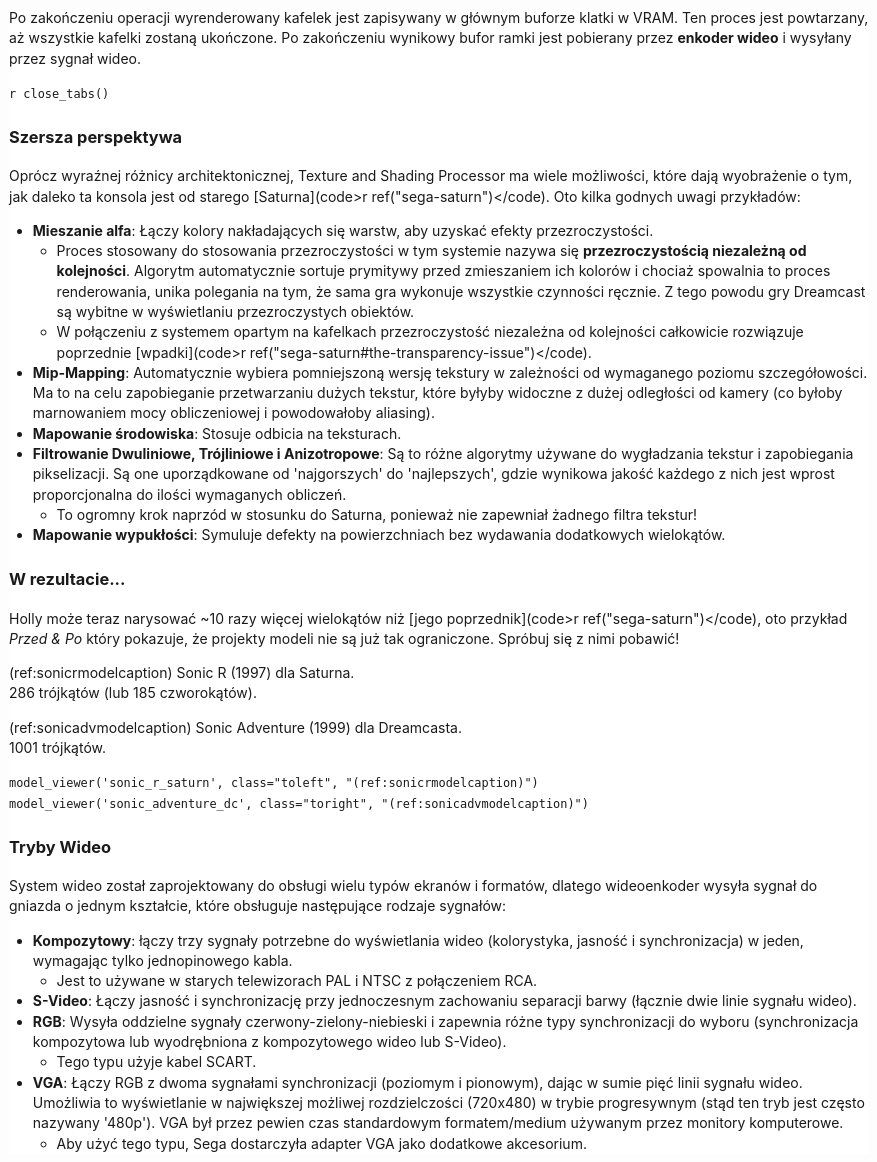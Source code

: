 Po zakończeniu operacji wyrenderowany kafelek jest zapisywany w głównym buforze klatki w VRAM. Ten proces jest powtarzany, aż wszystkie kafelki zostaną ukończone. Po zakończeniu wynikowy bufor ramki jest pobierany przez **enkoder wideo** i wysyłany przez sygnał wideo.

`r close_tabs()`

### Szersza perspektywa

Oprócz wyraźnej różnicy architektonicznej, Texture and Shading Processor ma wiele możliwości, które dają wyobrażenie o tym, jak daleko ta konsola jest od starego [Saturna](code>r ref("sega-saturn")</code). Oto kilka godnych uwagi przykładów:

- **Mieszanie alfa**: Łączy kolory nakładających się warstw, aby uzyskać efekty przezroczystości.
  - Proces stosowany do stosowania przezroczystości w tym systemie nazywa się **przezroczystością niezależną od kolejności**. Algorytm automatycznie sortuje prymitywy przed zmieszaniem ich kolorów i chociaż spowalnia to proces renderowania, unika polegania na tym, że sama gra wykonuje wszystkie czynności ręcznie. Z tego powodu gry Dreamcast są wybitne w wyświetlaniu przezroczystych obiektów.
  - W połączeniu z systemem opartym na kafelkach przezroczystość niezależna od kolejności całkowicie rozwiązuje poprzednie [wpadki](code>r ref("sega-saturn#the-transparency-issue")</code).
- **Mip-Mapping**: Automatycznie wybiera pomniejszoną wersję tekstury w zależności od wymaganego poziomu szczegółowości. Ma to na celu zapobieganie przetwarzaniu dużych tekstur, które byłyby widoczne z dużej odległości od kamery (co byłoby marnowaniem mocy obliczeniowej i powodowałoby aliasing).
- **Mapowanie środowiska**: Stosuje odbicia na teksturach.
- **Filtrowanie Dwuliniowe, Trójliniowe i Anizotropowe**: Są to różne algorytmy używane do wygładzania tekstur i zapobiegania pikselizacji. Są one uporządkowane od 'najgorszych' do 'najlepszych', gdzie wynikowa jakość każdego z nich jest wprost proporcjonalna do ilości wymaganych obliczeń.
  - To ogromny krok naprzód w stosunku do Saturna, ponieważ nie zapewniał żadnego filtra tekstur!
- **Mapowanie wypukłości**: Symuluje defekty na powierzchniach bez wydawania dodatkowych wielokątów.

### W rezultacie...

Holly może teraz narysować ~10 razy więcej wielokątów niż [jego poprzednik](code>r ref("sega-saturn")</code), oto przykład *Przed & Po* który pokazuje, że projekty modeli nie są już tak ograniczone. Spróbuj się z nimi pobawić!

(ref:sonicrmodelcaption) Sonic R (1997) dla Saturna.<br>286 trójkątów (lub 185 czworokątów).

(ref:sonicadvmodelcaption) Sonic Adventure (1999) dla Dreamcasta.<br>1001 trójkątów.

```{r fig.cap=c("(ref:sonicrmodelcaption)", "(ref:sonicadvmodelcaption)"), side_by_side=TRUE, fig.pos = "H"}
model_viewer('sonic_r_saturn', class="toleft", "(ref:sonicrmodelcaption)")
model_viewer('sonic_adventure_dc', class="toright", "(ref:sonicadvmodelcaption)")
```

### Tryby Wideo

System wideo został zaprojektowany do obsługi wielu typów ekranów i formatów, dlatego wideoenkoder wysyła sygnał do gniazda o jednym kształcie, które obsługuje następujące rodzaje sygnałów:

- **Kompozytowy**: łączy trzy sygnały potrzebne do wyświetlania wideo (kolorystyka, jasność i synchronizacja) w jeden, wymagając tylko jednopinowego kabla.
  - Jest to używane w starych telewizorach PAL i NTSC z połączeniem RCA.
- **S-Video**: Łączy jasność i synchronizację przy jednoczesnym zachowaniu separacji barwy (łącznie dwie linie sygnału wideo).
- **RGB**: Wysyła oddzielne sygnały czerwony-zielony-niebieski i zapewnia różne typy synchronizacji do wyboru (synchronizacja kompozytowa lub wyodrębniona z kompozytowego wideo lub S-Video).
  - Tego typu użyje kabel SCART.
- **VGA**: Łączy RGB z dwoma sygnałami synchronizacji (poziomym i pionowym), dając w sumie pięć linii sygnału wideo. Umożliwia to wyświetlanie w największej możliwej rozdzielczości (720x480) w trybie progresywnym (stąd ten tryb jest często nazywany '480p'). VGA był przez pewien czas standardowym formatem/medium używanym przez monitory komputerowe.
  - Aby użyć tego typu, Sega dostarczyła adapter VGA jako dodatkowe akcesorium.
